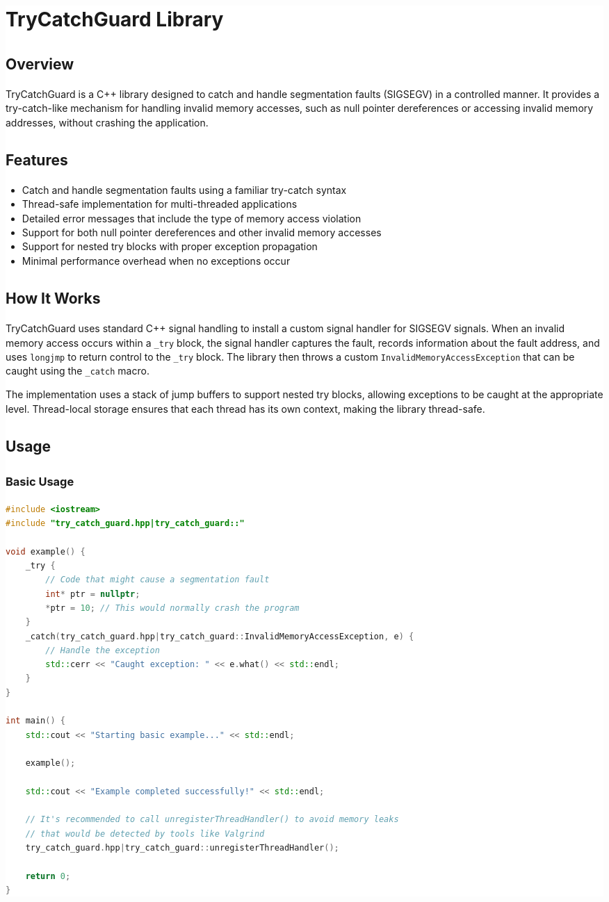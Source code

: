 # TryCatchGuard Library

## Overview

TryCatchGuard is a C++ library designed to catch and handle segmentation faults (SIGSEGV) in a controlled manner. It provides a try-catch-like mechanism for handling invalid memory accesses, such as null pointer dereferences or accessing invalid memory addresses, without crashing the application.

## Features

- Catch and handle segmentation faults using a familiar try-catch syntax
- Thread-safe implementation for multi-threaded applications
- Detailed error messages that include the type of memory access violation
- Support for both null pointer dereferences and other invalid memory accesses
- Support for nested try blocks with proper exception propagation
- Minimal performance overhead when no exceptions occur

## How It Works

TryCatchGuard uses standard C++ signal handling to install a custom signal handler for SIGSEGV signals. When an invalid memory access occurs within a `_try` block, the signal handler captures the fault, records information about the fault address, and uses `longjmp` to return control to the `_try` block. The library then throws a custom `InvalidMemoryAccessException` that can be caught using the `_catch` macro.

The implementation uses a stack of jump buffers to support nested try blocks, allowing exceptions to be caught at the appropriate level. Thread-local storage ensures that each thread has its own context, making the library thread-safe.

## Usage

### Basic Usage

```cpp
#include <iostream>
#include "try_catch_guard.hpp|try_catch_guard::"

void example() {
    _try {
        // Code that might cause a segmentation fault
        int* ptr = nullptr;
        *ptr = 10; // This would normally crash the program
    }
    _catch(try_catch_guard.hpp|try_catch_guard::InvalidMemoryAccessException, e) {
        // Handle the exception
        std::cerr << "Caught exception: " << e.what() << std::endl;
    }
}

int main() {
    std::cout << "Starting basic example..." << std::endl;
    
    example();
    
    std::cout << "Example completed successfully!" << std::endl;
    
    // It's recommended to call unregisterThreadHandler() to avoid memory leaks
    // that would be detected by tools like Valgrind
    try_catch_guard.hpp|try_catch_guard::unregisterThreadHandler();
    
    return 0;
}
```